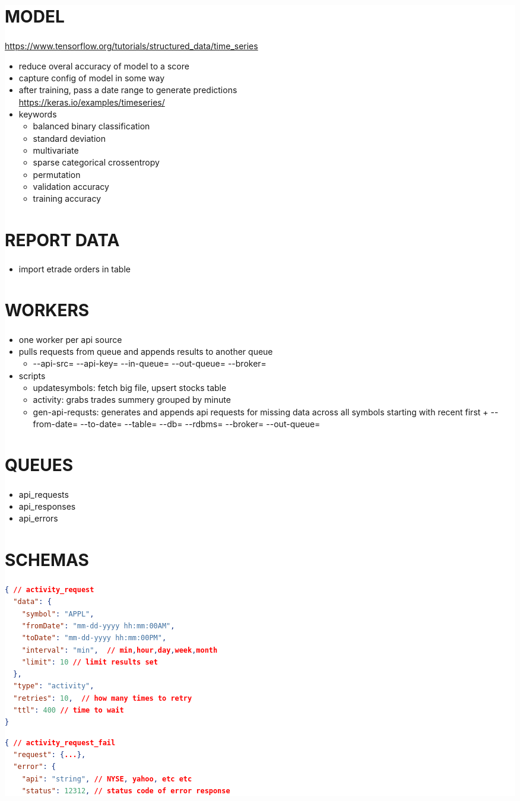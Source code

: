 
# MODEL
  https://www.tensorflow.org/tutorials/structured_data/time_series
  * reduce overal accuracy of model to a score
  * capture config of model in some way
  * after training, pass a date range to generate predictions   
  https://keras.io/examples/timeseries/
  * keywords
    - balanced binary classification
    - standard deviation
    - multivariate
    - sparse categorical crossentropy
    - permutation
    - validation accuracy
    - training accuracy

# REPORT DATA
  * import etrade orders in table

# WORKERS
  * one worker per api source
  * pulls requests from queue and appends results to another queue
    - --api-src=<tag> --api-key=<hash> --in-queue=<String> --out-queue=<String> --broker=<Url> 
  * scripts
    - updatesymbols: fetch big file, upsert stocks table
    - activity: grabs trades summery grouped by minute
    - gen-api-requsts: generates and appends api requests for missing data across all symbols starting with recent first
      + 
      --from-date=<Date> --to-date=<Date> 
      --table=<String> --db=<String> --rdbms=<url> 
      --broker=<Url> --out-queue=<String>
# QUEUES
  * api_requests
  * api_responses
  * api_errors
# SCHEMAS
```json
{ // activity_request
  "data": {
    "symbol": "APPL",
    "fromDate": "mm-dd-yyyy hh:mm:00AM",
    "toDate": "mm-dd-yyyy hh:mm:00PM",
    "interval": "min",  // min,hour,day,week,month
    "limit": 10 // limit results set
  },  
  "type": "activity",
  "retries": 10,  // how many times to retry
  "ttl": 400 // time to wait
}
```
```json
{ // activity_request_fail
  "request": {...},
  "error": {
    "api": "string", // NYSE, yahoo, etc etc
    "status": 12312, // status code of error response
```